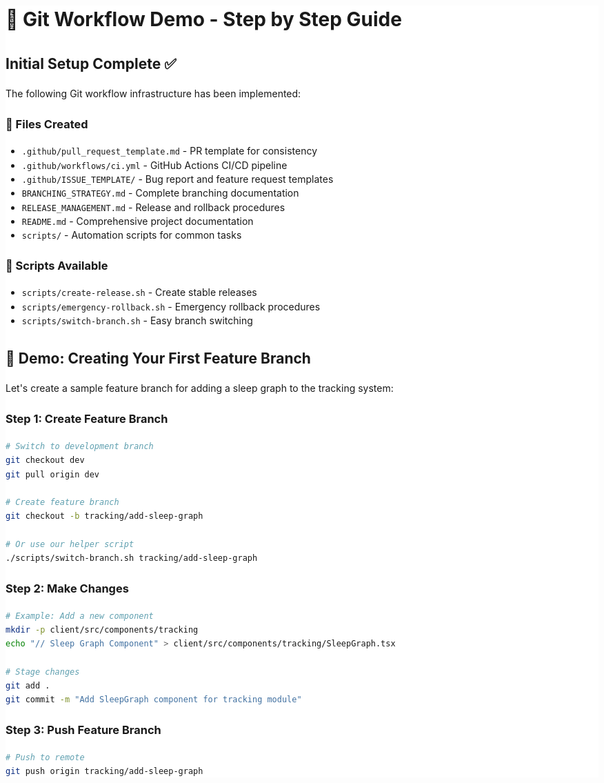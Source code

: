 # 🚀 Git Workflow Demo - Step by Step Guide

## Initial Setup Complete ✅

The following Git workflow infrastructure has been implemented:

### 📁 Files Created
- `.github/pull_request_template.md` - PR template for consistency
- `.github/workflows/ci.yml` - GitHub Actions CI/CD pipeline
- `.github/ISSUE_TEMPLATE/` - Bug report and feature request templates
- `BRANCHING_STRATEGY.md` - Complete branching documentation
- `RELEASE_MANAGEMENT.md` - Release and rollback procedures
- `README.md` - Comprehensive project documentation
- `scripts/` - Automation scripts for common tasks

### 🔧 Scripts Available
- `scripts/create-release.sh` - Create stable releases
- `scripts/emergency-rollback.sh` - Emergency rollback procedures
- `scripts/switch-branch.sh` - Easy branch switching

## 🎯 Demo: Creating Your First Feature Branch

Let's create a sample feature branch for adding a sleep graph to the tracking system:

### Step 1: Create Feature Branch
```bash
# Switch to development branch
git checkout dev
git pull origin dev

# Create feature branch
git checkout -b tracking/add-sleep-graph

# Or use our helper script
./scripts/switch-branch.sh tracking/add-sleep-graph
```

### Step 2: Make Changes
```bash
# Example: Add a new component
mkdir -p client/src/components/tracking
echo "// Sleep Graph Component" > client/src/components/tracking/SleepGraph.tsx

# Stage changes
git add .
git commit -m "Add SleepGraph component for tracking module"
```

### Step 3: Push Feature Branch
```bash
# Push to remote
git push origin tracking/add-sleep-graph
```
